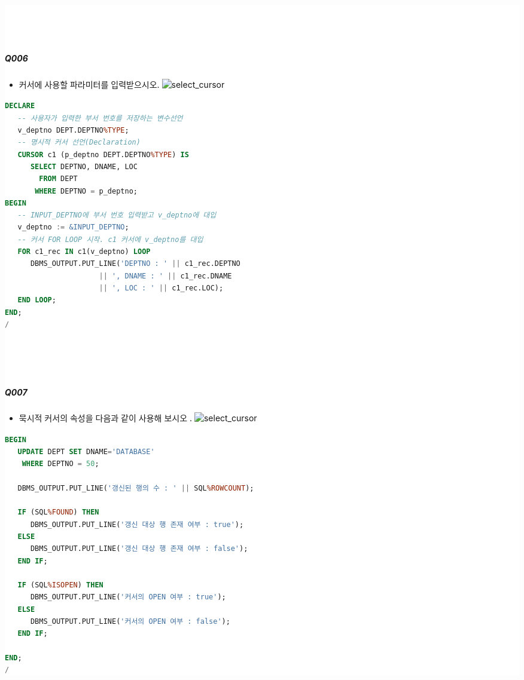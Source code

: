 <br/>
<br/>
<br/>

##### Q006

- 커서에 사용할 파라미터를 입력받으시오.
  ![select_cursor](img/chap18_006.png)

```sql
DECLARE
   -- 사용자가 입력한 부서 번호를 저장하는 변수선언
   v_deptno DEPT.DEPTNO%TYPE;
   -- 명시적 커서 선언(Declaration)
   CURSOR c1 (p_deptno DEPT.DEPTNO%TYPE) IS
      SELECT DEPTNO, DNAME, LOC
        FROM DEPT
       WHERE DEPTNO = p_deptno;
BEGIN
   -- INPUT_DEPTNO에 부서 번호 입력받고 v_deptno에 대입
   v_deptno := &INPUT_DEPTNO;
   -- 커서 FOR LOOP 시작. c1 커서에 v_deptno를 대입
   FOR c1_rec IN c1(v_deptno) LOOP
      DBMS_OUTPUT.PUT_LINE('DEPTNO : ' || c1_rec.DEPTNO
                      || ', DNAME : ' || c1_rec.DNAME
                      || ', LOC : ' || c1_rec.LOC);
   END LOOP;
END;
/

```

<br/>
<br/>
<br/>

##### Q007

- 묵시적 커서의 속성을 다음과 같이 사용해 보시오 .
  ![select_cursor](img/chap18_007.png)

```sql
BEGIN
   UPDATE DEPT SET DNAME='DATABASE'
    WHERE DEPTNO = 50;

   DBMS_OUTPUT.PUT_LINE('갱신된 행의 수 : ' || SQL%ROWCOUNT);

   IF (SQL%FOUND) THEN
      DBMS_OUTPUT.PUT_LINE('갱신 대상 행 존재 여부 : true');
   ELSE
      DBMS_OUTPUT.PUT_LINE('갱신 대상 행 존재 여부 : false');
   END IF;

   IF (SQL%ISOPEN) THEN
      DBMS_OUTPUT.PUT_LINE('커서의 OPEN 여부 : true');
   ELSE
      DBMS_OUTPUT.PUT_LINE('커서의 OPEN 여부 : false');
   END IF;

END;
/

```
